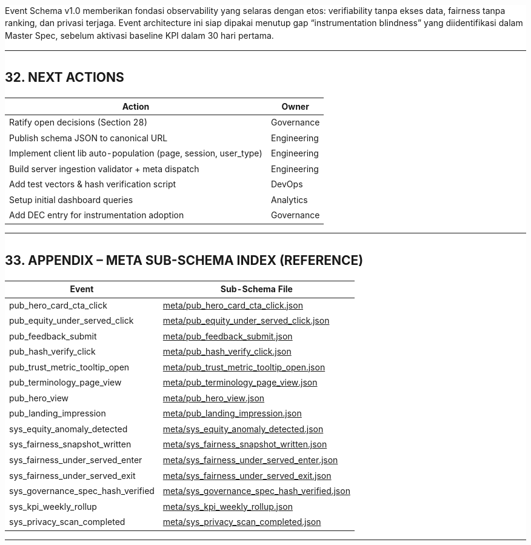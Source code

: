 Event Schema v1.0 memberikan fondasi observability yang selaras dengan etos: verifiability tanpa ekses data, fairness tanpa ranking, dan privasi terjaga. Event architecture ini siap dipakai menutup gap “instrumentation blindness” yang diidentifikasi dalam Master Spec, sebelum aktivasi baseline KPI dalam 30 hari pertama.

---

## 32. NEXT ACTIONS

| Action | Owner |
|--------|-------|
| Ratify open decisions (Section 28) | Governance |
| Publish schema JSON to canonical URL | Engineering |
| Implement client lib auto-population (page, session, user_type) | Engineering |
| Build server ingestion validator + meta dispatch | Engineering |
| Add test vectors & hash verification script | DevOps |
| Setup initial dashboard queries | Analytics |
| Add DEC entry for instrumentation adoption | Governance |

---

## 33. APPENDIX – META SUB-SCHEMA INDEX (REFERENCE)

| Event | Sub-Schema File |
|-------|-----------------|
| pub_hero_card_cta_click | [meta/pub_hero_card_cta_click.json](../../schemas/events/meta/pub_hero_card_cta_click.json) |
| pub_equity_under_served_click | [meta/pub_equity_under_served_click.json](../../schemas/events/meta/pub_equity_under_served_click.json) |
| pub_feedback_submit | [meta/pub_feedback_submit.json](../../schemas/events/meta/pub_feedback_submit.json) |
| pub_hash_verify_click | [meta/pub_hash_verify_click.json](../../schemas/events/meta/pub_hash_verify_click.json) |
| pub_trust_metric_tooltip_open | [meta/pub_trust_metric_tooltip_open.json](../../schemas/events/meta/pub_trust_metric_tooltip_open.json) |
| pub_terminology_page_view | [meta/pub_terminology_page_view.json](../../schemas/events/meta/pub_terminology_page_view.json) |
| pub_hero_view | [meta/pub_hero_view.json](../../schemas/events/meta/pub_hero_view.json) |
| pub_landing_impression | [meta/pub_landing_impression.json](../../schemas/events/meta/pub_landing_impression.json) |
| sys_equity_anomaly_detected | [meta/sys_equity_anomaly_detected.json](../../schemas/events/meta/sys_equity_anomaly_detected.json) |
| sys_fairness_snapshot_written | [meta/sys_fairness_snapshot_written.json](../../schemas/events/meta/sys_fairness_snapshot_written.json) |
| sys_fairness_under_served_enter | [meta/sys_fairness_under_served_enter.json](../../schemas/events/meta/sys_fairness_under_served_enter.json) |
| sys_fairness_under_served_exit | [meta/sys_fairness_under_served_exit.json](../../schemas/events/meta/sys_fairness_under_served_exit.json) |
| sys_governance_spec_hash_verified | [meta/sys_governance_spec_hash_verified.json](../../schemas/events/meta/sys_governance_spec_hash_verified.json) |
| sys_kpi_weekly_rollup | [meta/sys_kpi_weekly_rollup.json](../../schemas/events/meta/sys_kpi_weekly_rollup.json) |
| sys_privacy_scan_completed | [meta/sys_privacy_scan_completed.json](../../schemas/events/meta/sys_privacy_scan_completed.json) |

---